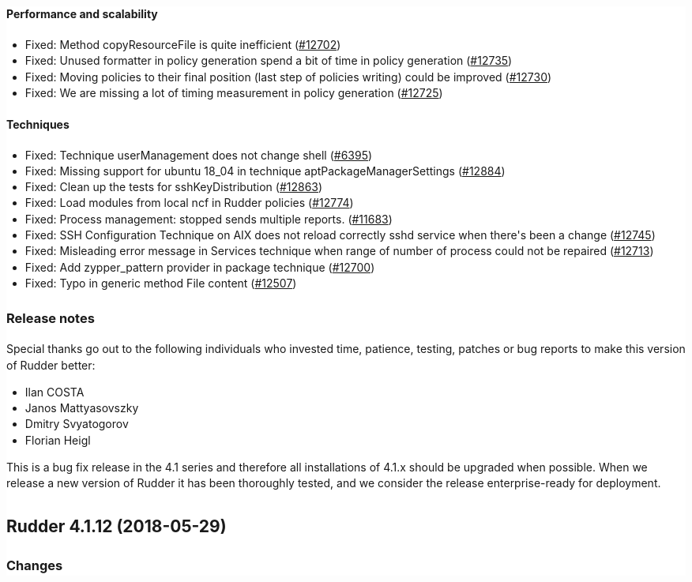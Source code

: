 #### Performance and scalability

  - Fixed: Method copyResourceFile is quite inefficient
    ([\#12702](https://www.rudder-project.org/redmine/issues/12702))
  - Fixed: Unused formatter in policy generation spend a bit of time in policy generation
    ([\#12735](https://www.rudder-project.org/redmine/issues/12735))
  - Fixed: Moving policies to their final position (last step of policies writing) could be improved
    ([\#12730](https://www.rudder-project.org/redmine/issues/12730))
  - Fixed: We are missing a lot of timing measurement in policy generation
    ([\#12725](https://www.rudder-project.org/redmine/issues/12725))

#### Techniques

  - Fixed: Technique userManagement does not change shell
    ([\#6395](https://www.rudder-project.org/redmine/issues/6395))
  - Fixed: Missing support for ubuntu 18_04 in technique aptPackageManagerSettings
    ([\#12884](https://www.rudder-project.org/redmine/issues/12884))
  - Fixed: Clean up the tests for sshKeyDistribution
    ([\#12863](https://www.rudder-project.org/redmine/issues/12863))
  - Fixed: Load modules from local ncf in Rudder policies
    ([\#12774](https://www.rudder-project.org/redmine/issues/12774))
  - Fixed: Process management: stopped sends multiple reports.
    ([\#11683](https://www.rudder-project.org/redmine/issues/11683))
  - Fixed: SSH Configuration Technique on AIX does not reload correctly sshd service when there's been a change
    ([\#12745](https://www.rudder-project.org/redmine/issues/12745))
  - Fixed: Misleading error message in Services technique when range of number of process could not be repaired
    ([\#12713](https://www.rudder-project.org/redmine/issues/12713))
  - Fixed: Add zypper_pattern provider in package technique
    ([\#12700](https://www.rudder-project.org/redmine/issues/12700))
  - Fixed: Typo in generic method File content
    ([\#12507](https://www.rudder-project.org/redmine/issues/12507))

### Release notes

Special thanks go out to the following individuals who invested time, patience, testing, patches or bug reports to make this version of Rudder better:

 * Ilan COSTA
 * Janos Mattyasovszky
 * Dmitry Svyatogorov
 * Florian Heigl

This is a bug fix release in the 4.1 series and therefore all installations of 4.1.x should be upgraded when possible. When we release a new version of Rudder it has been thoroughly tested, and we consider the release enterprise-ready for deployment.

## <a name="4.1.12" > </a> Rudder 4.1.12 (2018-05-29)

### Changes
